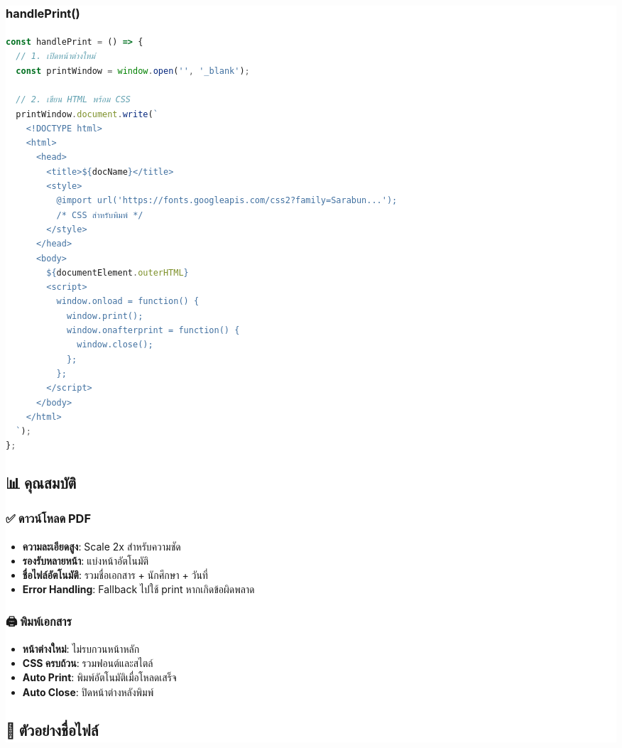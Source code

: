 ### handlePrint()
```typescript
const handlePrint = () => {
  // 1. เปิดหน้าต่างใหม่
  const printWindow = window.open('', '_blank');
  
  // 2. เขียน HTML พร้อม CSS
  printWindow.document.write(`
    <!DOCTYPE html>
    <html>
      <head>
        <title>${docName}</title>
        <style>
          @import url('https://fonts.googleapis.com/css2?family=Sarabun...');
          /* CSS สำหรับพิมพ์ */
        </style>
      </head>
      <body>
        ${documentElement.outerHTML}
        <script>
          window.onload = function() {
            window.print();
            window.onafterprint = function() {
              window.close();
            };
          };
        </script>
      </body>
    </html>
  `);
};
```

## 📊 คุณสมบัติ

### ✅ ดาวน์โหลด PDF
- **ความละเอียดสูง**: Scale 2x สำหรับความชัด
- **รองรับหลายหน้า**: แบ่งหน้าอัตโนมัติ
- **ชื่อไฟล์อัตโนมัติ**: รวมชื่อเอกสาร + นักศึกษา + วันที่
- **Error Handling**: Fallback ไปใช้ print หากเกิดข้อผิดพลาด

### 🖨️ พิมพ์เอกสาร
- **หน้าต่างใหม่**: ไม่รบกวนหน้าหลัก
- **CSS ครบถ้วน**: รวมฟอนต์และสไตล์
- **Auto Print**: พิมพ์อัตโนมัติเมื่อโหลดเสร็จ
- **Auto Close**: ปิดหน้าต่างหลังพิมพ์

## 🎯 ตัวอย่างชื่อไฟล์
